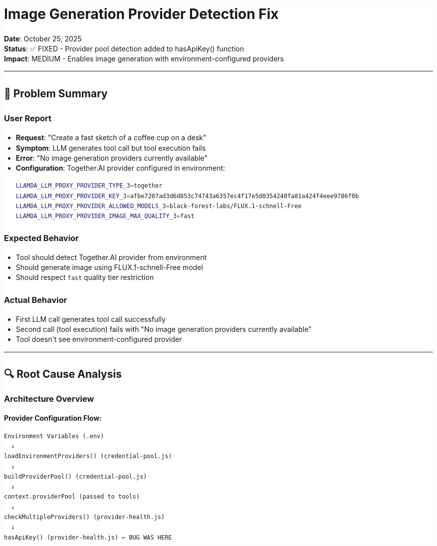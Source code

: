 # Image Generation Provider Detection Fix

**Date**: October 25, 2025  
**Status**: ✅ FIXED - Provider pool detection added to hasApiKey() function  
**Impact**: MEDIUM - Enables image generation with environment-configured providers

---

## 🚨 Problem Summary

### User Report
- **Request**: "Create a fast sketch of a coffee cup on a desk"
- **Symptom**: LLM generates tool call but tool execution fails
- **Error**: "No image generation providers currently available"
- **Configuration**: Together.AI provider configured in environment:
  ```bash
  LLAMDA_LLM_PROXY_PROVIDER_TYPE_3=together
  LLAMDA_LLM_PROXY_PROVIDER_KEY_3=afbe7207ad3d6d853c74743a6357ec4f17e5d0354240fa81a424f4eee9786f0b
  LLAMDA_LLM_PROXY_PROVIDER_ALLOWED_MODELS_3=black-forest-labs/FLUX.1-schnell-Free
  LLAMDA_LLM_PROXY_PROVIDER_IMAGE_MAX_QUALITY_3=fast
  ```

### Expected Behavior
- Tool should detect Together.AI provider from environment
- Should generate image using FLUX.1-schnell-Free model
- Should respect `fast` quality tier restriction

### Actual Behavior
- First LLM call generates tool call successfully
- Second call (tool execution) fails with "No image generation providers currently available"
- Tool doesn't see environment-configured provider

---

## 🔍 Root Cause Analysis

### Architecture Overview

**Provider Configuration Flow:**
```
Environment Variables (.env)
  ↓
loadEnvironmentProviders() (credential-pool.js)
  ↓
buildProviderPool() (credential-pool.js)
  ↓
context.providerPool (passed to tools)
  ↓
checkMultipleProviders() (provider-health.js)
  ↓
hasApiKey() (provider-health.js) ← BUG WAS HERE
```
